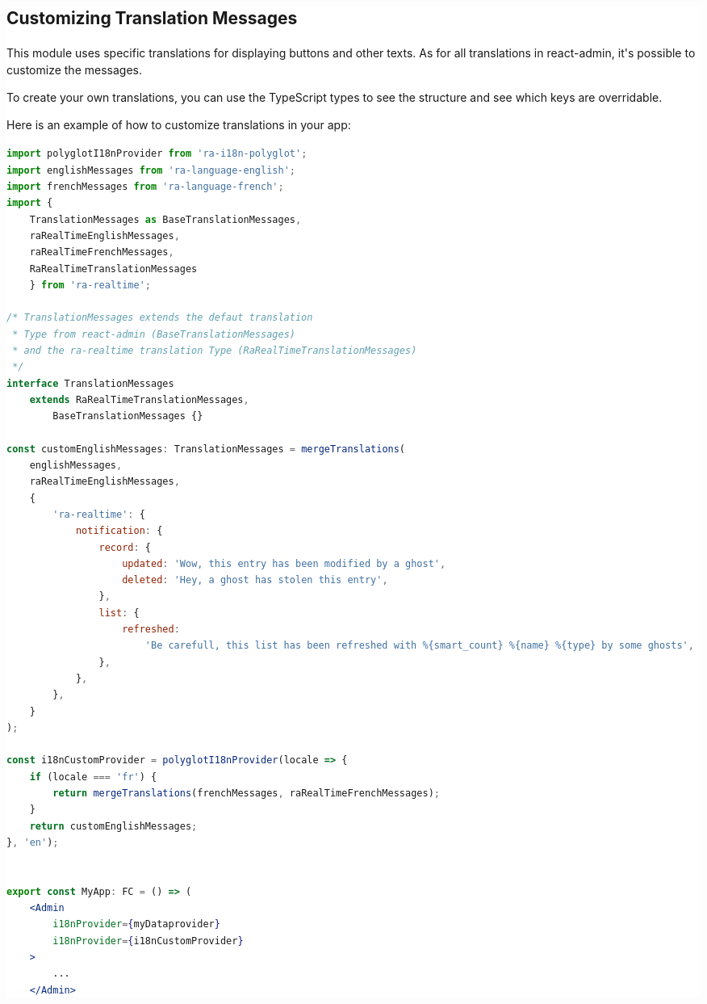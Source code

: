 ## Customizing Translation Messages

This module uses specific translations for displaying buttons and other texts. As for all translations in react-admin, it's possible to customize the messages.

To create your own translations, you can use the TypeScript types to see the structure and see which keys are overridable.

Here is an example of how to customize translations in your app:

```jsx
import polyglotI18nProvider from 'ra-i18n-polyglot';
import englishMessages from 'ra-language-english';
import frenchMessages from 'ra-language-french';
import {
    TranslationMessages as BaseTranslationMessages,
    raRealTimeEnglishMessages,
    raRealTimeFrenchMessages,
    RaRealTimeTranslationMessages
    } from 'ra-realtime';

/* TranslationMessages extends the defaut translation
 * Type from react-admin (BaseTranslationMessages)
 * and the ra-realtime translation Type (RaRealTimeTranslationMessages)
 */
interface TranslationMessages
    extends RaRealTimeTranslationMessages,
        BaseTranslationMessages {}

const customEnglishMessages: TranslationMessages = mergeTranslations(
    englishMessages,
    raRealTimeEnglishMessages,
    {
        'ra-realtime': {
            notification: {
                record: {
                    updated: 'Wow, this entry has been modified by a ghost',
                    deleted: 'Hey, a ghost has stolen this entry',
                },
                list: {
                    refreshed:
                        'Be carefull, this list has been refreshed with %{smart_count} %{name} %{type} by some ghosts',
                },
            },
        },
    }
);

const i18nCustomProvider = polyglotI18nProvider(locale => {
    if (locale === 'fr') {
        return mergeTranslations(frenchMessages, raRealTimeFrenchMessages);
    }
    return customEnglishMessages;
}, 'en');


export const MyApp: FC = () => (
    <Admin
        i18nProvider={myDataprovider}
        i18nProvider={i18nCustomProvider}
    >
        ...
    </Admin>
```